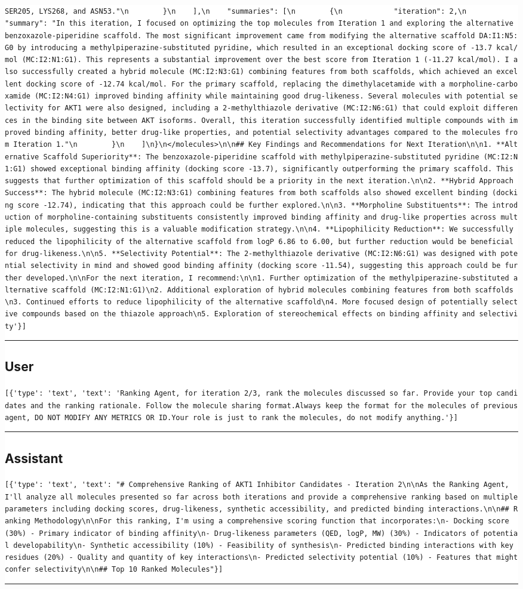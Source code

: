 ```
SER205, LYS268, and ASN53."\n        }\n    ],\n    "summaries": [\n        {\n            "iteration": 2,\n            "summary": "In this iteration, I focused on optimizing the top molecules from Iteration 1 and exploring the alternative benzoxazole-piperidine scaffold. The most significant improvement came from modifying the alternative scaffold DA:I1:N5:G0 by introducing a methylpiperazine-substituted pyridine, which resulted in an exceptional docking score of -13.7 kcal/mol (MC:I2:N1:G1). This represents a substantial improvement over the best score from Iteration 1 (-11.27 kcal/mol). I also successfully created a hybrid molecule (MC:I2:N3:G1) combining features from both scaffolds, which achieved an excellent docking score of -12.74 kcal/mol. For the primary scaffold, replacing the dimethylacetamide with a morpholine-carboxamide (MC:I2:N4:G1) improved binding affinity while maintaining good drug-likeness. Several molecules with potential selectivity for AKT1 were also designed, including a 2-methylthiazole derivative (MC:I2:N6:G1) that could exploit differences in the binding site between AKT isoforms. Overall, this iteration successfully identified multiple compounds with improved binding affinity, better drug-like properties, and potential selectivity advantages compared to the molecules from Iteration 1."\n        }\n    ]\n}\n</molecules>\n\n## Key Findings and Recommendations for Next Iteration\n\n1. **Alternative Scaffold Superiority**: The benzoxazole-piperidine scaffold with methylpiperazine-substituted pyridine (MC:I2:N1:G1) showed exceptional binding affinity (docking score -13.7), significantly outperforming the primary scaffold. This suggests that further optimization of this scaffold should be a priority in the next iteration.\n\n2. **Hybrid Approach Success**: The hybrid molecule (MC:I2:N3:G1) combining features from both scaffolds also showed excellent binding (docking score -12.74), indicating that this approach could be further explored.\n\n3. **Morpholine Substituents**: The introduction of morpholine-containing substituents consistently improved binding affinity and drug-like properties across multiple molecules, suggesting this is a valuable modification strategy.\n\n4. **Lipophilicity Reduction**: We successfully reduced the lipophilicity of the alternative scaffold from logP 6.86 to 6.00, but further reduction would be beneficial for drug-likeness.\n\n5. **Selectivity Potential**: The 2-methylthiazole derivative (MC:I2:N6:G1) was designed with potential selectivity in mind and showed good binding affinity (docking score -11.54), suggesting this approach could be further developed.\n\nFor the next iteration, I recommend:\n\n1. Further optimization of the methylpiperazine-substituted alternative scaffold (MC:I2:N1:G1)\n2. Additional exploration of hybrid molecules combining features from both scaffolds\n3. Continued efforts to reduce lipophilicity of the alternative scaffold\n4. More focused design of potentially selective compounds based on the thiazole approach\n5. Exploration of stereochemical effects on binding affinity and selectivity'}]
```

---

## User

```
[{'type': 'text', 'text': 'Ranking Agent, for iteration 2/3, rank the molecules discussed so far. Provide your top candidates and the ranking rationale. Follow the molecule sharing format.Always keep the format for the molecules of previous agent, DO NOT MODIFY ANY METRICS OR ID.Your role is just to rank the molecules, do not modify anything.'}]
```

---

## Assistant

```
[{'type': 'text', 'text': "# Comprehensive Ranking of AKT1 Inhibitor Candidates - Iteration 2\n\nAs the Ranking Agent, I'll analyze all molecules presented so far across both iterations and provide a comprehensive ranking based on multiple parameters including docking scores, drug-likeness, synthetic accessibility, and predicted binding interactions.\n\n## Ranking Methodology\n\nFor this ranking, I'm using a comprehensive scoring function that incorporates:\n- Docking score (30%) - Primary indicator of binding affinity\n- Drug-likeness parameters (QED, logP, MW) (30%) - Indicators of potential developability\n- Synthetic accessibility (10%) - Feasibility of synthesis\n- Predicted binding interactions with key residues (20%) - Quality and quantity of key interactions\n- Predicted selectivity potential (10%) - Features that might confer selectivity\n\n## Top 10 Ranked Molecules"}]
```

---
